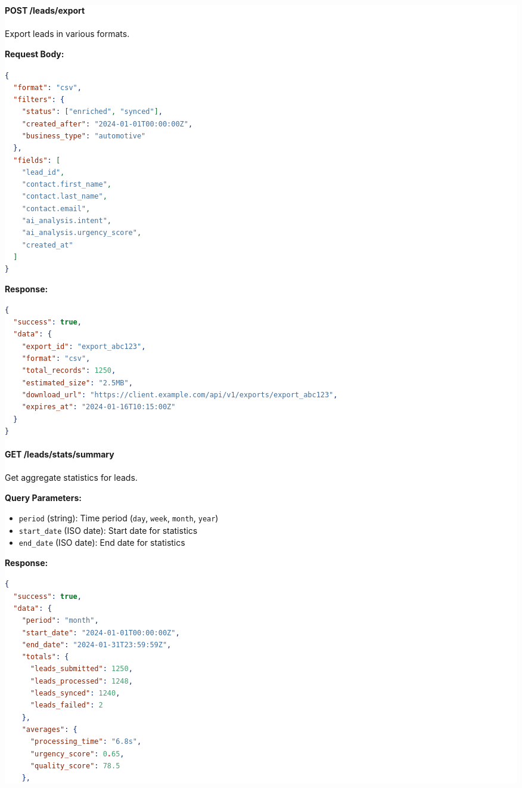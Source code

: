 #### POST /leads/export
Export leads in various formats.

**Request Body:**
```json
{
  "format": "csv",
  "filters": {
    "status": ["enriched", "synced"],
    "created_after": "2024-01-01T00:00:00Z",
    "business_type": "automotive"
  },
  "fields": [
    "lead_id",
    "contact.first_name",
    "contact.last_name", 
    "contact.email",
    "ai_analysis.intent",
    "ai_analysis.urgency_score",
    "created_at"
  ]
}
```

**Response:**
```json
{
  "success": true,
  "data": {
    "export_id": "export_abc123",
    "format": "csv",
    "total_records": 1250,
    "estimated_size": "2.5MB",
    "download_url": "https://client.example.com/api/v1/exports/export_abc123",
    "expires_at": "2024-01-16T10:15:00Z"
  }
}
```

#### GET /leads/stats/summary
Get aggregate statistics for leads.

**Query Parameters:**
- `period` (string): Time period (`day`, `week`, `month`, `year`)
- `start_date` (ISO date): Start date for statistics
- `end_date` (ISO date): End date for statistics

**Response:**
```json
{
  "success": true,
  "data": {
    "period": "month",
    "start_date": "2024-01-01T00:00:00Z",
    "end_date": "2024-01-31T23:59:59Z",
    "totals": {
      "leads_submitted": 1250,
      "leads_processed": 1248,
      "leads_synced": 1240,
      "leads_failed": 2
    },
    "averages": {
      "processing_time": "6.8s",
      "urgency_score": 0.65,
      "quality_score": 78.5
    },
```
